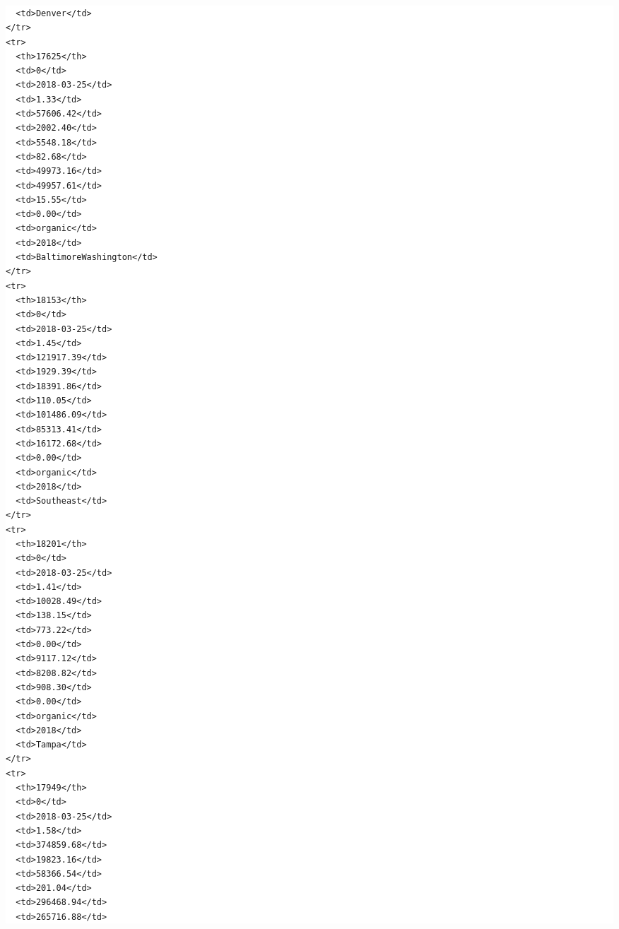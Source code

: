       <td>Denver</td>
    </tr>
    <tr>
      <th>17625</th>
      <td>0</td>
      <td>2018-03-25</td>
      <td>1.33</td>
      <td>57606.42</td>
      <td>2002.40</td>
      <td>5548.18</td>
      <td>82.68</td>
      <td>49973.16</td>
      <td>49957.61</td>
      <td>15.55</td>
      <td>0.00</td>
      <td>organic</td>
      <td>2018</td>
      <td>BaltimoreWashington</td>
    </tr>
    <tr>
      <th>18153</th>
      <td>0</td>
      <td>2018-03-25</td>
      <td>1.45</td>
      <td>121917.39</td>
      <td>1929.39</td>
      <td>18391.86</td>
      <td>110.05</td>
      <td>101486.09</td>
      <td>85313.41</td>
      <td>16172.68</td>
      <td>0.00</td>
      <td>organic</td>
      <td>2018</td>
      <td>Southeast</td>
    </tr>
    <tr>
      <th>18201</th>
      <td>0</td>
      <td>2018-03-25</td>
      <td>1.41</td>
      <td>10028.49</td>
      <td>138.15</td>
      <td>773.22</td>
      <td>0.00</td>
      <td>9117.12</td>
      <td>8208.82</td>
      <td>908.30</td>
      <td>0.00</td>
      <td>organic</td>
      <td>2018</td>
      <td>Tampa</td>
    </tr>
    <tr>
      <th>17949</th>
      <td>0</td>
      <td>2018-03-25</td>
      <td>1.58</td>
      <td>374859.68</td>
      <td>19823.16</td>
      <td>58366.54</td>
      <td>201.04</td>
      <td>296468.94</td>
      <td>265716.88</td>